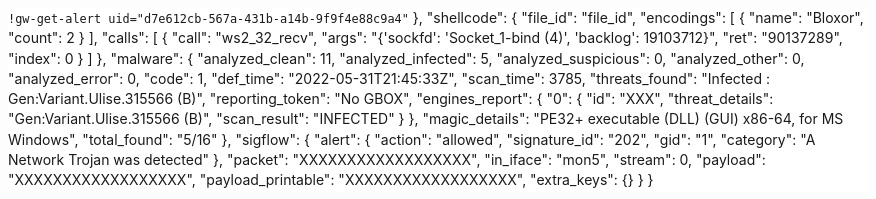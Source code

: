```!gw-get-alert uid="d7e612cb-567a-431b-a14b-9f9f4e88c9a4"```
    },
    "shellcode": {
        "file_id": "file_id",
        "encodings": [
            {
                "name": "Bloxor",
                "count": 2
            }
        ],
        "calls": [
            {
                "call": "ws2_32_recv",
                "args": "{'sockfd': 'Socket_1-bind (4)', 'backlog': 19103712}",
                "ret": "90137289",
                "index": 0
            }
        ]
    },
    "malware": {
        "analyzed_clean": 11,
        "analyzed_infected": 5,
        "analyzed_suspicious": 0,
        "analyzed_other": 0,
        "analyzed_error": 0,
        "code": 1,
        "def_time": "2022-05-31T21:45:33Z",
        "scan_time": 3785,
        "threats_found": "Infected : Gen:Variant.Ulise.315566 (B)",
        "reporting_token": "No GBOX",
        "engines_report": {
            "0": {
                "id": "XXX",
                "threat_details": "Gen:Variant.Ulise.315566 (B)",
                "scan_result": "INFECTED"
            }
        },
        "magic_details": "PE32+ executable (DLL) (GUI) x86-64, for MS Windows",
        "total_found": "5/16"
    },
    "sigflow": {
        "alert": {
            "action": "allowed",
            "signature_id": "202",
            "gid": "1",
            "category": "A Network Trojan was detected"
        },
        "packet": "XXXXXXXXXXXXXXXXXX",
        "in_iface": "mon5",
        "stream": 0,
        "payload": "XXXXXXXXXXXXXXXXXX",
        "payload_printable": "XXXXXXXXXXXXXXXXXX",
        "extra_keys": {}
    }
}
```

